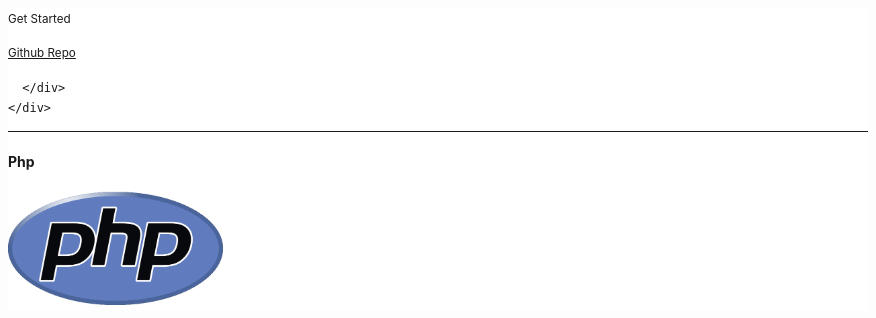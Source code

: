 <p class="card-text"><small class="text-muted">Get Started</small></p>


</div>
</div>
</div>
<div class="col-sm-6">
<div class="card ">
<div class="card-block">
<a href="https://github.com/payfort/opencart2.0-payfort">
<i class="fa fa-github fa-2x btn btn-primary" aria-hidden="true" ></i>
<p class="card-text"><small class="text-muted">Github Repo</small></p></a>
</div>
</div>
</div>


</div>
</div>
        
        
        
        
        
        
        
      </div>
    </div>
</div>
</div>
<hr>
<div class="container text-center">
<div class="row">
<div class="col-12 col-sm-4 col-lg-3">
      <div class="card border-white" style="margin-bottom: 2rem;">
        <div class="card-body">
          <h4 class="card-title">Php</h4>
          <img class="card-img-top" src="../img/PHP.png" alt="Php" class="img-thumbnail img-responsive img-fluid" style="width:25%">
